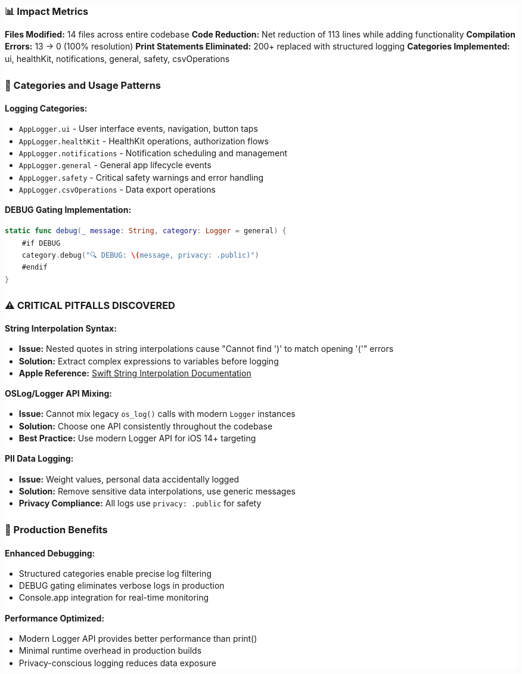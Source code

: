 ### 📊 Impact Metrics

**Files Modified:** 14 files across entire codebase
**Code Reduction:** Net reduction of 113 lines while adding functionality
**Compilation Errors:** 13 → 0 (100% resolution)
**Print Statements Eliminated:** 200+ replaced with structured logging
**Categories Implemented:** ui, healthKit, notifications, general, safety, csvOperations

### 🔧 Categories and Usage Patterns

**Logging Categories:**
- `AppLogger.ui` - User interface events, navigation, button taps
- `AppLogger.healthKit` - HealthKit operations, authorization flows
- `AppLogger.notifications` - Notification scheduling and management
- `AppLogger.general` - General app lifecycle events
- `AppLogger.safety` - Critical safety warnings and error handling
- `AppLogger.csvOperations` - Data export operations

**DEBUG Gating Implementation:**
```swift
static func debug(_ message: String, category: Logger = general) {
    #if DEBUG
    category.debug("🔍 DEBUG: \(message, privacy: .public)")
    #endif
}
```

### ⚠️ CRITICAL PITFALLS DISCOVERED

**String Interpolation Syntax:**
- **Issue:** Nested quotes in string interpolations cause "Cannot find ')' to match opening '('" errors
- **Solution:** Extract complex expressions to variables before logging
- **Apple Reference:** [Swift String Interpolation Documentation](https://docs.swift.org/swift-book/LanguageGuide/StringsAndCharacters.html#ID292)

**OSLog/Logger API Mixing:**
- **Issue:** Cannot mix legacy `os_log()` calls with modern `Logger` instances
- **Solution:** Choose one API consistently throughout the codebase
- **Best Practice:** Use modern Logger API for iOS 14+ targeting

**PII Data Logging:**
- **Issue:** Weight values, personal data accidentally logged
- **Solution:** Remove sensitive data interpolations, use generic messages
- **Privacy Compliance:** All logs use `privacy: .public` for safety

### 🚀 Production Benefits

**Enhanced Debugging:**
- Structured categories enable precise log filtering
- DEBUG gating eliminates verbose logs in production
- Console.app integration for real-time monitoring

**Performance Optimized:**
- Modern Logger API provides better performance than print()
- Minimal runtime overhead in production builds
- Privacy-conscious logging reduces data exposure
